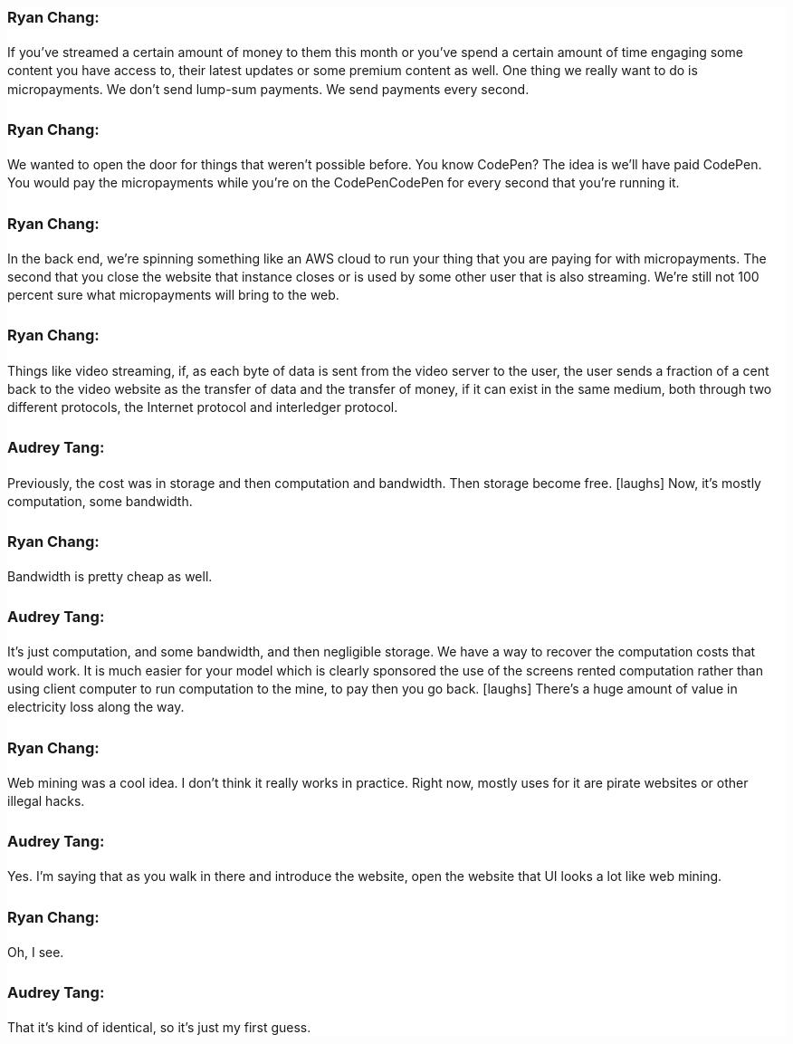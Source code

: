 ### Ryan Chang:
If you’ve streamed a certain amount of money to them this month or you’ve spend a certain amount of time engaging some content you have access to, their latest updates or some premium content as well. One thing we really want to do is micropayments. We don’t send lump-sum payments. We send payments every second.

### Ryan Chang:
We wanted to open the door for things that weren’t possible before. You know CodePen? The idea is we’ll have paid CodePen. You would pay the micropayments while you’re on the CodePenCodePen for every second that you’re running it.

### Ryan Chang:
In the back end, we’re spinning something like an AWS cloud to run your thing that you are paying for with micropayments. The second that you close the website that instance closes or is used by some other user that is also streaming. We’re still not 100 percent sure what micropayments will bring to the web.

### Ryan Chang:
Things like video streaming, if, as each byte of data is sent from the video server to the user, the user sends a fraction of a cent back to the video website as the transfer of data and the transfer of money, if it can exist in the same medium, both through two different protocols, the Internet protocol and interledger protocol.

### Audrey Tang:
Previously, the cost was in storage and then computation and bandwidth. Then storage become free. \[laughs\] Now, it’s mostly computation, some bandwidth.

### Ryan Chang:
Bandwidth is pretty cheap as well.

### Audrey Tang:
It’s just computation, and some bandwidth, and then negligible storage. We have a way to recover the computation costs that would work. It is much easier for your model which is clearly sponsored the use of the screens rented computation rather than using client computer to run computation to the mine, to pay then you go back. \[laughs\] There’s a huge amount of value in electricity loss along the way.

### Ryan Chang:
Web mining was a cool idea. I don’t think it really works in practice. Right now, mostly uses for it are pirate websites or other illegal hacks.

### Audrey Tang:
Yes. I’m saying that as you walk in there and introduce the website, open the website that UI looks a lot like web mining.

### Ryan Chang:
Oh, I see.

### Audrey Tang:
That it’s kind of identical, so it’s just my first guess.
